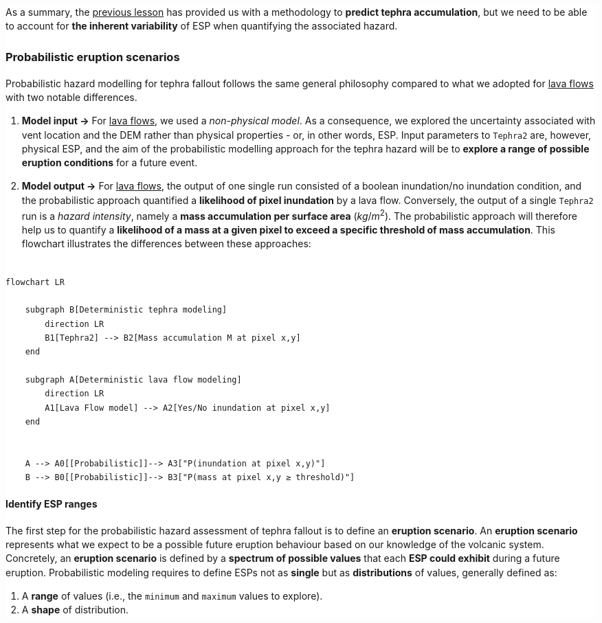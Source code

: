 As a summary, the [previous lesson](Hazard_tephra_modeling.md) has provided us with a methodology to **predict tephra accumulation**, but we need to be able to account for **the inherent variability** of ESP when quantifying the associated hazard.

### Probabilistic eruption scenarios

Probabilistic hazard modelling for tephra fallout follows the same general philosophy compared to what we adopted for [lava flows](Hazard_probabilistic1.md) with two notable differences.

1. **Model input &rarr;** For [lava flows](Hazard_probabilistic1.md), we used a *non-physical model*. As a consequence, we explored the uncertainty associated with vent location and the DEM rather than physical properties - or, in other words, ESP. Input parameters to `Tephra2` are, however, physical ESP, and the aim of the probabilistic modelling approach for the tephra hazard will be to **explore a range of possible eruption conditions** for a future event. 

2. **Model output &rarr;** For [lava flows](Hazard_probabilistic1.md), the output of one single run consisted of a boolean inundation/no inundation condition, and the probabilistic approach quantified a **likelihood of pixel inundation** by a lava flow. Conversely, the output of a single `Tephra2` run is a *hazard intensity*, namely a **mass accumulation per surface area** ($kg/m^2$). The probabilistic approach will therefore help us to quantify a **likelihood of a mass at a given pixel to exceed a specific threshold of mass accumulation**. This flowchart illustrates the differences between these approaches:

```mermaid

flowchart LR 

    subgraph B[Deterministic tephra modeling]
        direction LR
        B1[Tephra2] --> B2[Mass accumulation M at pixel x,y]
    end

    subgraph A[Deterministic lava flow modeling]
        direction LR
        A1[Lava Flow model] --> A2[Yes/No inundation at pixel x,y]
    end


    A --> A0[[Probabilistic]]--> A3["P(inundation at pixel x,y)"]
    B --> B0[[Probabilistic]]--> B3["P(mass at pixel x,y ≥ threshold)"]
```

#### Identify ESP ranges

The first step for the probabilistic hazard assessment of tephra fallout is to define an **eruption scenario**. An **eruption scenario** represents what we expect to be a possible future eruption behaviour based on our knowledge of the volcanic system. Concretely, an **eruption scenario** is defined by a **spectrum of possible values** that each **ESP could exhibit** during a future eruption. Probabilistic modeling requires to define ESPs not as **single** but as **distributions** of values, generally defined as:

1. A **range** of values (i.e., the `minimum` and `maximum` values to explore).
2. A **shape** of distribution. 


[^1]: Biass, S., Bonadonna, C., 2011. A quantitative uncertainty assessment of eruptive parameters derived from tephra deposits: the example of two large eruptions of Cotopaxi volcano, Ecuador. Bulletin of Volcanology 73, 73–90.
[^2]: Bonadonna, C., Costa, A., 2013. Plume height, volume, and classification of explosive volcanic eruptions based on the Weibull function. Bulletin of Volcanology 75, 1–19.
[^3]: Pyle D., 1989. The thickness, volume and grainsize of tephra fall deposits. Bulletin of Volcanology 51, 1–15.
[^4]: Tierz, P., 2019. VOLCANS: an objective, structured and reproducible method for identifying sets of analogue volcanoes. Bull Volcanol 22.
[^5]: Simkin, T., Siebert, L., Simkin, T., Kimberly, P., 2010. Volcanoes of the World. University of California Press, Tucson, AZ.
[^6]: Crosweller, H.S., Arora, B., Brown, S.K., Cottrell, E., Deligne, N.I., Guerrero, N.O., 2012. Global database on large magnitude explosive volcanic eruptions (LaMEVE). Journal of Applied Volcanology 1, 1–13.
[^7]: Biass, S., Todde, A., Cioni, R., Pistolesi, M., Geshi, N., Bonadonna, C., 2017. Potential impacts of tephra fallout from a large-scale explosive eruption at Sakurajima volcano, Japan. Bulletin of Volcanology 79, 1–24.
[^8]: Todde, A., Cioni, R., Pistolesi, M., Geshi, N., Bonadonna, C., 2017. The 1914 Taisho eruption of Sakurajima volcano: stratigraphy and dynamics of the largest explosive event in Japan during the twentieth century. Bull Volcanol 79, 72.